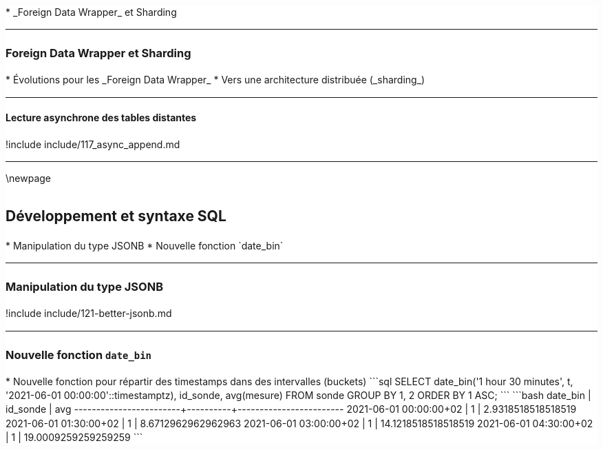 <div class="slide-content">
  * _Foreign Data Wrapper_ et Sharding
</div>

----

### Foreign Data Wrapper et Sharding

<div class="slide-content">
  * Évolutions pour les _Foreign Data Wrapper_
  * Vers une architecture distribuée (_sharding_)
</div>

----

#### Lecture asynchrone des tables distantes


!include include/117_async_append.md

----

\newpage

## Développement et syntaxe SQL

<div class="slide-content">
  * Manipulation du type JSONB
  * Nouvelle fonction `date_bin` 
</div>

----

### Manipulation du type JSONB


!include include/121-better-jsonb.md

----


### Nouvelle fonction `date_bin`

<div class="slide-content">
  * Nouvelle fonction pour répartir des timestamps dans des intervalles (buckets)
```sql
SELECT date_bin('1 hour 30 minutes', t, '2021-06-01 00:00:00'::timestamptz),
       id_sonde, avg(mesure)
  FROM sonde GROUP BY 1, 2 ORDER BY 1 ASC;
```
```bash
        date_bin        | id_sonde |          avg
------------------------+----------+------------------------
 2021-06-01 00:00:00+02 |        1 |     2.9318518518518519
 2021-06-01 01:30:00+02 |        1 |     8.6712962962962963
 2021-06-01 03:00:00+02 |        1 |    14.1218518518518519
 2021-06-01 04:30:00+02 |        1 |    19.0009259259259259
```
</div>
